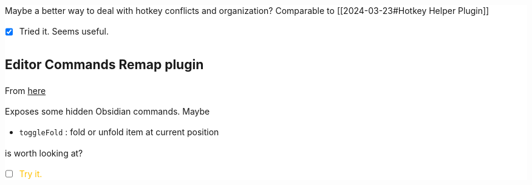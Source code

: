 Maybe a better way to deal with hotkey conflicts and organization?  Comparable to [[2024-03-23#Hotkey Helper Plugin]]

- [x] Tried it.  Seems useful.

## Editor Commands Remap plugin
From [here](https://github.com/c4ctus5/editor-commands-remap)

Exposes some hidden Obsidian commands.  Maybe

- `toggleFold` : fold or unfold item at current position

is worth looking at?

- [ ] <span style="color:#ffc000">Try it.</span>